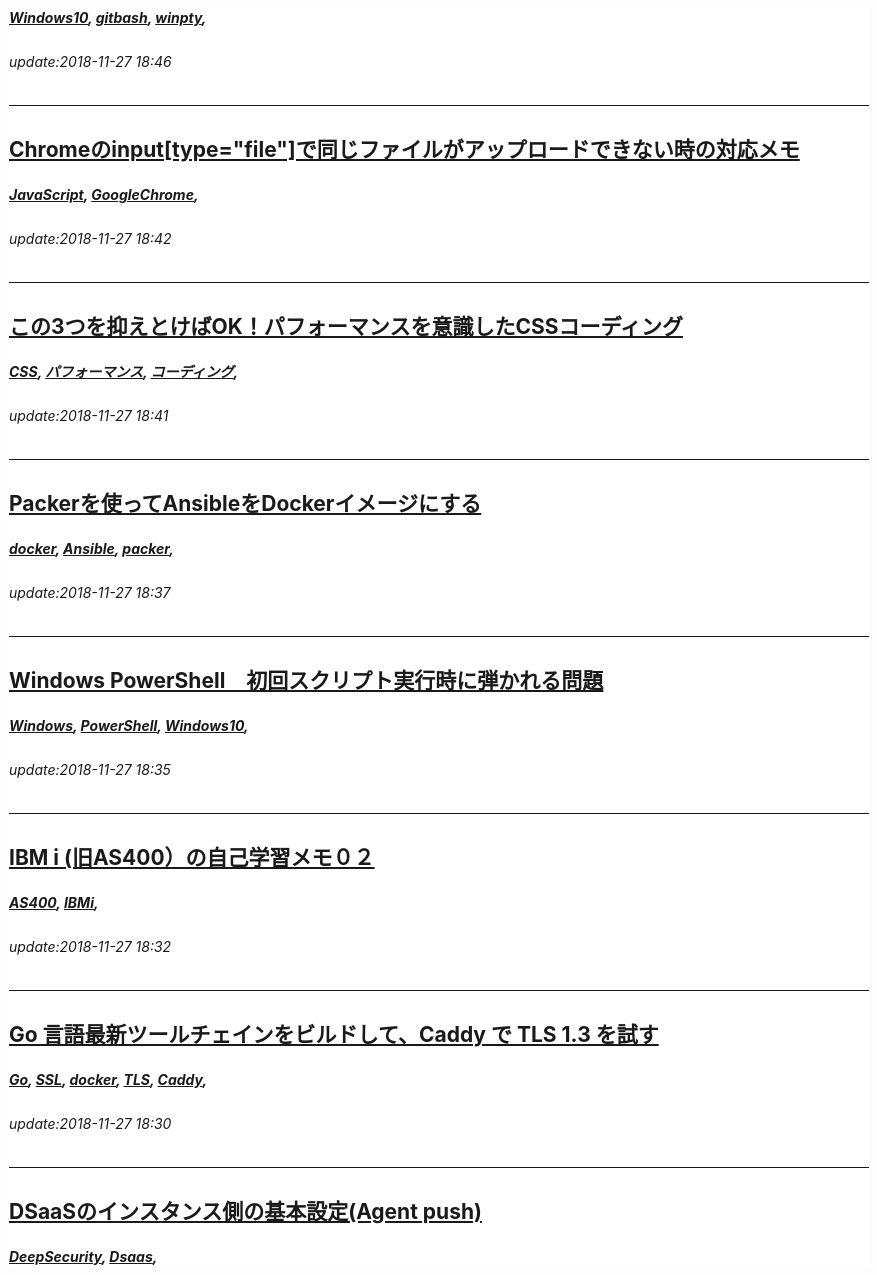 ##### [Windows10](https://qiita.com/tags/Windows10), [gitbash](https://qiita.com/tags/gitbash), [winpty](https://qiita.com/tags/winpty), 
###### update:2018-11-27 18:46
---
## [Chromeのinput[type="file"]で同じファイルがアップロードできない時の対応メモ](https://qiita.com/sumii/items/48c703ef7ac9372e92d0)
##### [JavaScript](https://qiita.com/tags/JavaScript), [GoogleChrome](https://qiita.com/tags/GoogleChrome), 
###### update:2018-11-27 18:42
---
## [この3つを抑えとけばOK！パフォーマンスを意識したCSSコーディング](https://qiita.com/sumii/items/898fcd8de71bc90b9bf8)
##### [CSS](https://qiita.com/tags/CSS), [パフォーマンス](https://qiita.com/tags/パフォーマンス), [コーディング](https://qiita.com/tags/コーディング), 
###### update:2018-11-27 18:41
---
## [Packerを使ってAnsibleをDockerイメージにする](https://qiita.com/Esfahan/items/1abe16e2f8fc036d96c4)
##### [docker](https://qiita.com/tags/docker), [Ansible](https://qiita.com/tags/Ansible), [packer](https://qiita.com/tags/packer), 
###### update:2018-11-27 18:37
---
## [Windows PowerShell　初回スクリプト実行時に弾かれる問題](https://qiita.com/UNILORN/items/17432f732e0e7e0f2cc9)
##### [Windows](https://qiita.com/tags/Windows), [PowerShell](https://qiita.com/tags/PowerShell), [Windows10](https://qiita.com/tags/Windows10), 
###### update:2018-11-27 18:35
---
## [IBM i (旧AS400）の自己学習メモ０２](https://qiita.com/You_name_is_YU/items/04d3f9cb393a187e930c)
##### [AS400](https://qiita.com/tags/AS400), [IBMi](https://qiita.com/tags/IBMi), 
###### update:2018-11-27 18:32
---
## [Go 言語最新ツールチェインをビルドして、Caddy で TLS 1.3 を試す](https://qiita.com/noumia/items/c393b80f813501849c00)
##### [Go](https://qiita.com/tags/Go), [SSL](https://qiita.com/tags/SSL), [docker](https://qiita.com/tags/docker), [TLS](https://qiita.com/tags/TLS), [Caddy](https://qiita.com/tags/Caddy), 
###### update:2018-11-27 18:30
---
## [DSaaSのインスタンス側の基本設定(Agent push)](https://qiita.com/kihoair/items/63b9ca9466ef9d3802ff)
##### [DeepSecurity](https://qiita.com/tags/DeepSecurity), [Dsaas](https://qiita.com/tags/Dsaas), 